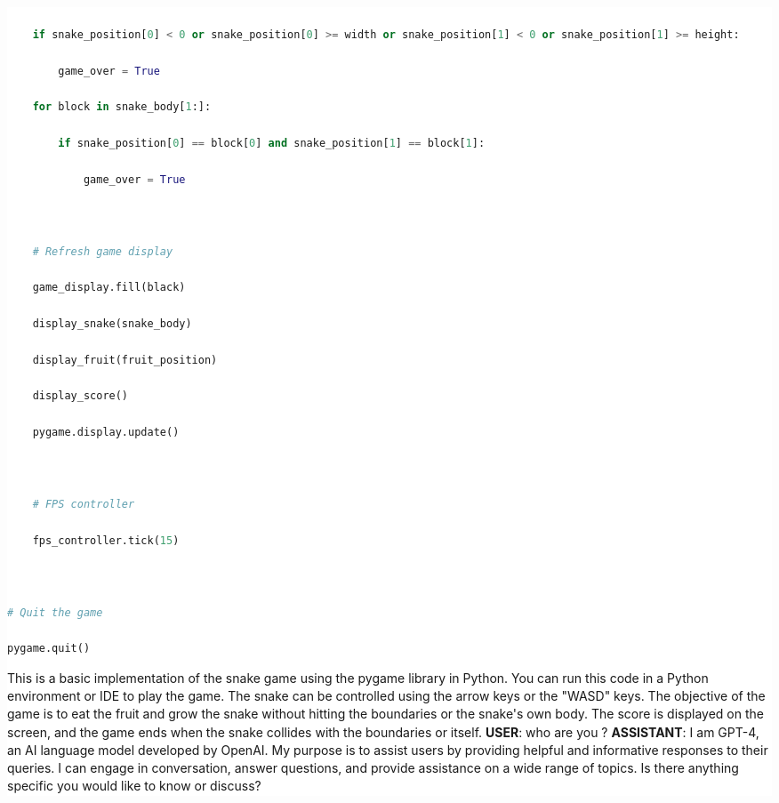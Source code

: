 ```python

    if snake_position[0] < 0 or snake_position[0] >= width or snake_position[1] < 0 or snake_position[1] >= height:

        game_over = True

    for block in snake_body[1:]:

        if snake_position[0] == block[0] and snake_position[1] == block[1]:

            game_over = True



    # Refresh game display

    game_display.fill(black)

    display_snake(snake_body)

    display_fruit(fruit_position)

    display_score()

    pygame.display.update()



    # FPS controller

    fps_controller.tick(15)



# Quit the game

pygame.quit()

```



This is a basic implementation of the snake game using the pygame library in Python. You can run this code in a Python environment or IDE to play the game. The snake can be controlled using the arrow keys or the "WASD" keys. The objective of the game is to eat the fruit and grow the snake without hitting the boundaries or the snake's own body. The score is displayed on the screen, and the game ends when the snake collides with the boundaries or itself.
**USER**: who are you ?
**ASSISTANT**: I am GPT-4, an AI language model developed by OpenAI. My purpose is to assist users by providing helpful and informative responses to their queries. I can engage in conversation, answer questions, and provide assistance on a wide range of topics. Is there anything specific you would like to know or discuss?


